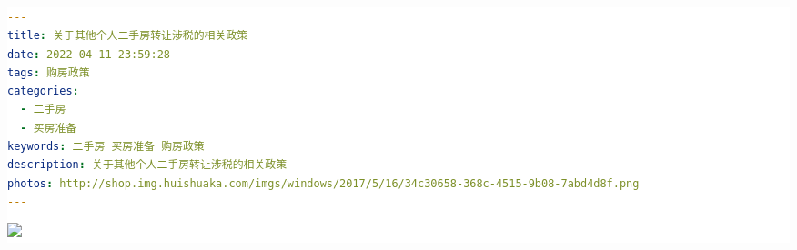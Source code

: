 ```yaml
---
title: 关于其他个人二手房转让涉税的相关政策
date: 2022-04-11 23:59:28
tags: 购房政策
categories:
  - 二手房
  - 买房准备
keywords: 二手房 买房准备 购房政策
description: 关于其他个人二手房转让涉税的相关政策
photos: http://shop.img.huishuaka.com/imgs/windows/2017/5/16/34c30658-368c-4515-9b08-7abd4d8f.png
---
```


<img src="http://shop.img.huishuaka.com/imgs/windows/2017/5/15/8cbcf78b-ab50-4b03-a1b2-9d116f38.gif" width="100%" />
